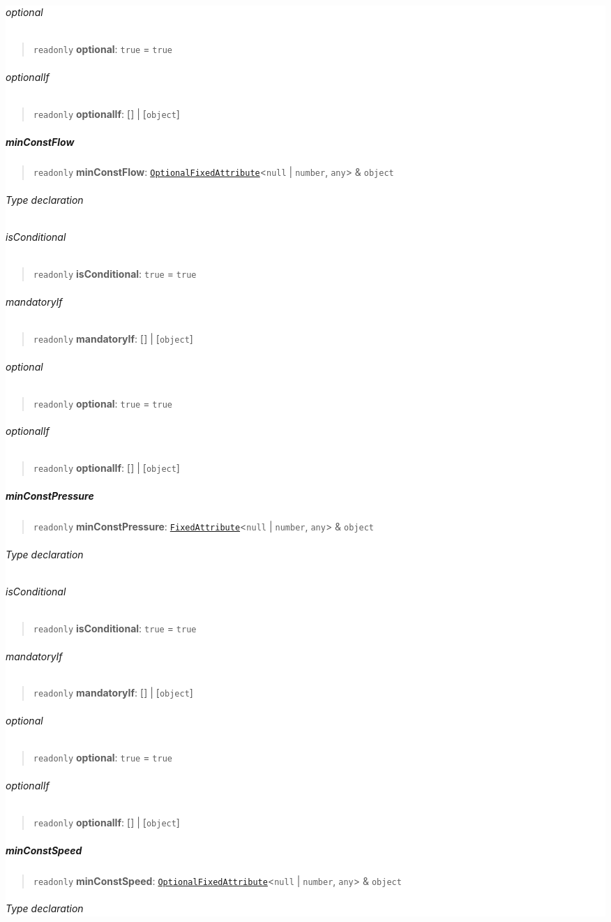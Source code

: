 ###### optional

> `readonly` **optional**: `true` = `true`

###### optionalIf

> `readonly` **optionalIf**: [] \| [`object`]

##### minConstFlow

> `readonly` **minConstFlow**: [`OptionalFixedAttribute`](../../../interfaces/OptionalFixedAttribute.md)\<`null` \| `number`, `any`\> & `object`

###### Type declaration

###### isConditional

> `readonly` **isConditional**: `true` = `true`

###### mandatoryIf

> `readonly` **mandatoryIf**: [] \| [`object`]

###### optional

> `readonly` **optional**: `true` = `true`

###### optionalIf

> `readonly` **optionalIf**: [] \| [`object`]

##### minConstPressure

> `readonly` **minConstPressure**: [`FixedAttribute`](../../../interfaces/FixedAttribute.md)\<`null` \| `number`, `any`\> & `object`

###### Type declaration

###### isConditional

> `readonly` **isConditional**: `true` = `true`

###### mandatoryIf

> `readonly` **mandatoryIf**: [] \| [`object`]

###### optional

> `readonly` **optional**: `true` = `true`

###### optionalIf

> `readonly` **optionalIf**: [] \| [`object`]

##### minConstSpeed

> `readonly` **minConstSpeed**: [`OptionalFixedAttribute`](../../../interfaces/OptionalFixedAttribute.md)\<`null` \| `number`, `any`\> & `object`

###### Type declaration
